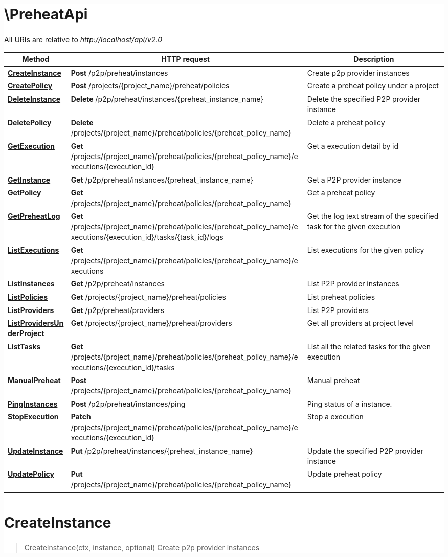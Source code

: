 # \PreheatApi

All URIs are relative to *http://localhost/api/v2.0*

Method | HTTP request | Description
------------- | ------------- | -------------
[**CreateInstance**](PreheatApi.md#CreateInstance) | **Post** /p2p/preheat/instances | Create p2p provider instances
[**CreatePolicy**](PreheatApi.md#CreatePolicy) | **Post** /projects/{project_name}/preheat/policies | Create a preheat policy under a project
[**DeleteInstance**](PreheatApi.md#DeleteInstance) | **Delete** /p2p/preheat/instances/{preheat_instance_name} | Delete the specified P2P provider instance
[**DeletePolicy**](PreheatApi.md#DeletePolicy) | **Delete** /projects/{project_name}/preheat/policies/{preheat_policy_name} | Delete a preheat policy
[**GetExecution**](PreheatApi.md#GetExecution) | **Get** /projects/{project_name}/preheat/policies/{preheat_policy_name}/executions/{execution_id} | Get a execution detail by id
[**GetInstance**](PreheatApi.md#GetInstance) | **Get** /p2p/preheat/instances/{preheat_instance_name} | Get a P2P provider instance
[**GetPolicy**](PreheatApi.md#GetPolicy) | **Get** /projects/{project_name}/preheat/policies/{preheat_policy_name} | Get a preheat policy
[**GetPreheatLog**](PreheatApi.md#GetPreheatLog) | **Get** /projects/{project_name}/preheat/policies/{preheat_policy_name}/executions/{execution_id}/tasks/{task_id}/logs | Get the log text stream of the specified task for the given execution
[**ListExecutions**](PreheatApi.md#ListExecutions) | **Get** /projects/{project_name}/preheat/policies/{preheat_policy_name}/executions | List executions for the given policy
[**ListInstances**](PreheatApi.md#ListInstances) | **Get** /p2p/preheat/instances | List P2P provider instances
[**ListPolicies**](PreheatApi.md#ListPolicies) | **Get** /projects/{project_name}/preheat/policies | List preheat policies
[**ListProviders**](PreheatApi.md#ListProviders) | **Get** /p2p/preheat/providers | List P2P providers
[**ListProvidersUnderProject**](PreheatApi.md#ListProvidersUnderProject) | **Get** /projects/{project_name}/preheat/providers | Get all providers at project level
[**ListTasks**](PreheatApi.md#ListTasks) | **Get** /projects/{project_name}/preheat/policies/{preheat_policy_name}/executions/{execution_id}/tasks | List all the related tasks for the given execution
[**ManualPreheat**](PreheatApi.md#ManualPreheat) | **Post** /projects/{project_name}/preheat/policies/{preheat_policy_name} | Manual preheat
[**PingInstances**](PreheatApi.md#PingInstances) | **Post** /p2p/preheat/instances/ping | Ping status of a instance.
[**StopExecution**](PreheatApi.md#StopExecution) | **Patch** /projects/{project_name}/preheat/policies/{preheat_policy_name}/executions/{execution_id} | Stop a execution
[**UpdateInstance**](PreheatApi.md#UpdateInstance) | **Put** /p2p/preheat/instances/{preheat_instance_name} | Update the specified P2P provider instance
[**UpdatePolicy**](PreheatApi.md#UpdatePolicy) | **Put** /projects/{project_name}/preheat/policies/{preheat_policy_name} | Update preheat policy


# **CreateInstance**
> CreateInstance(ctx, instance, optional)
Create p2p provider instances
